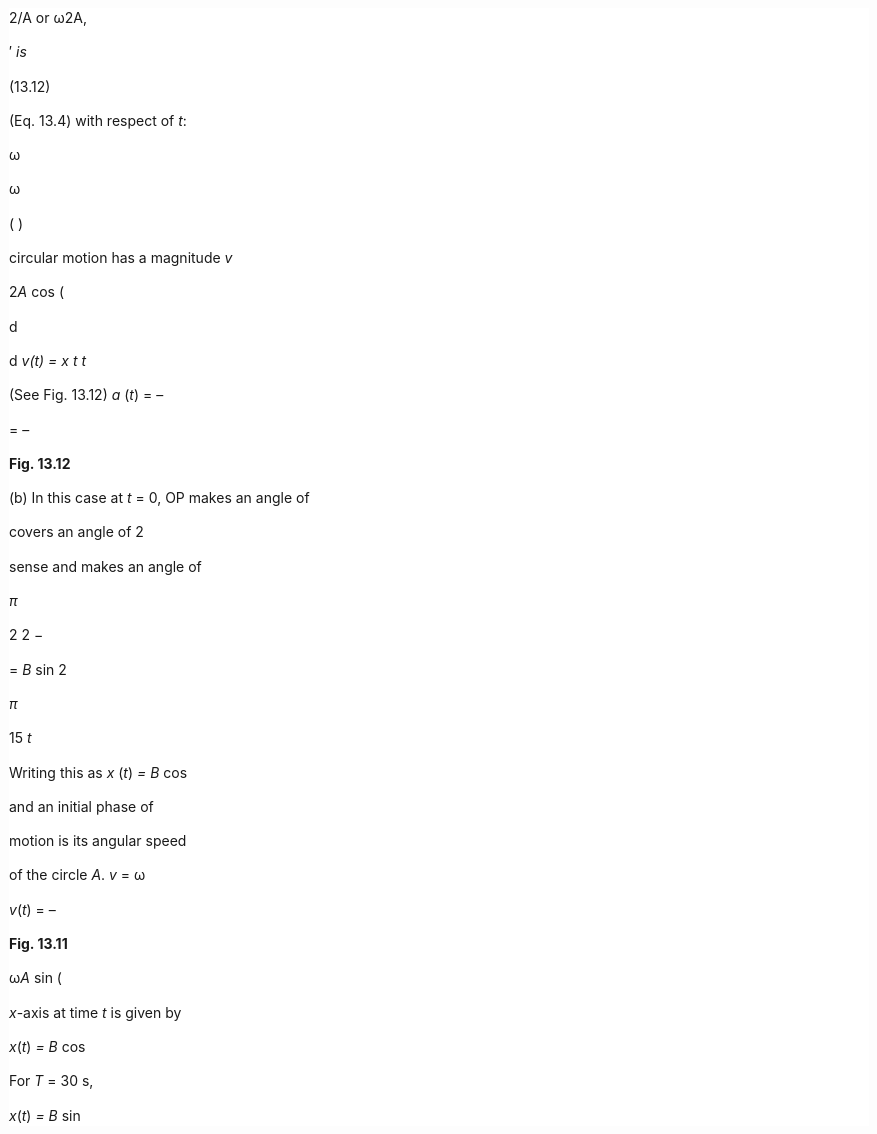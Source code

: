 2/A or ω2A,

′ *is*

(13.12)

(Eq. 13.4) with respect of *t*:

ω

ω

( )

circular motion has a magnitude *v*

2*A* cos (

d

d *v(t) = x t t*

(See Fig. 13.12) *a* (*t*) = –

= –

**Fig. 13.12**

(b) In this case at *t* = 0, OP makes an angle of

covers an angle of 2

sense and makes an angle of

*π*

2 2 − 

= *B* sin 2

*π*

15 *t* 

Writing this as *x* (*t*) *= B* cos

and an initial phase of

motion is its angular speed

of the circle *A*. *v* = ω

*v*(*t*) = –

**Fig. 13.11**

ω*A* sin (

*x*-axis at time *t* is given by

*x*(*t*) *= B* cos

For *T* = 30 s,

*x*(*t*) *= B* sin
